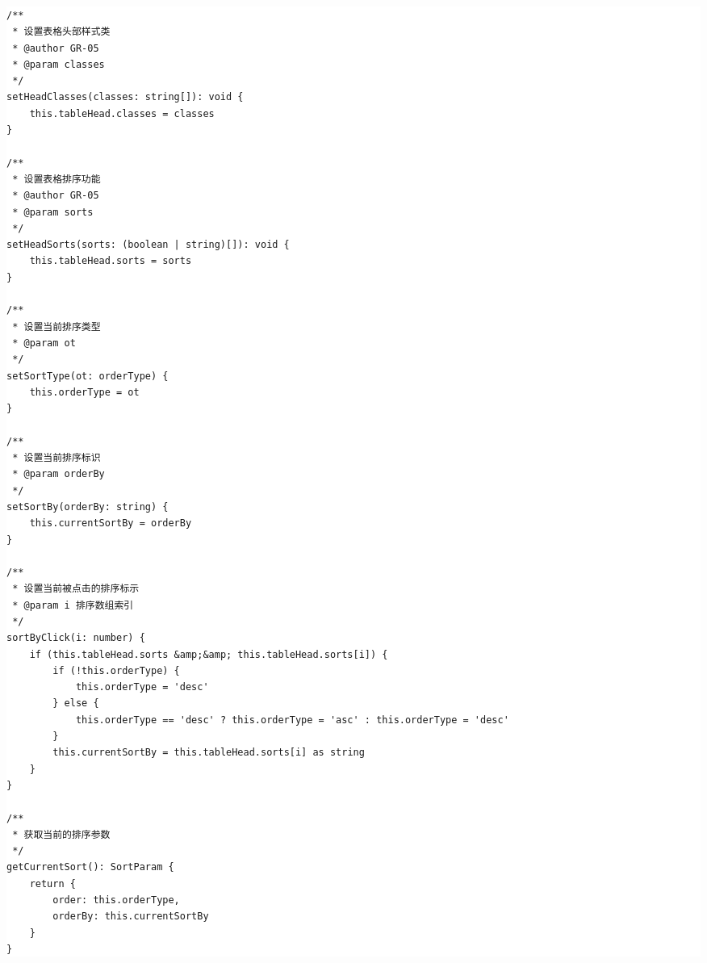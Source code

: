     /**
     * 设置表格头部样式类
     * @author GR-05
     * @param classes
     */
    setHeadClasses(classes: string[]): void {
        this.tableHead.classes = classes
    }

    /**
     * 设置表格排序功能
     * @author GR-05
     * @param sorts
     */
    setHeadSorts(sorts: (boolean | string)[]): void {
        this.tableHead.sorts = sorts
    }

    /**
     * 设置当前排序类型
     * @param ot
     */
    setSortType(ot: orderType) {
        this.orderType = ot
    }

    /**
     * 设置当前排序标识
     * @param orderBy
     */
    setSortBy(orderBy: string) {
        this.currentSortBy = orderBy
    }

    /**
     * 设置当前被点击的排序标示
     * @param i 排序数组索引
     */
    sortByClick(i: number) {
        if (this.tableHead.sorts &amp;&amp; this.tableHead.sorts[i]) {
            if (!this.orderType) {
                this.orderType = 'desc'
            } else {
                this.orderType == 'desc' ? this.orderType = 'asc' : this.orderType = 'desc'
            }
            this.currentSortBy = this.tableHead.sorts[i] as string
        }
    }

    /**
     * 获取当前的排序参数
     */
    getCurrentSort(): SortParam {
        return {
            order: this.orderType,
            orderBy: this.currentSortBy
        }
    }
